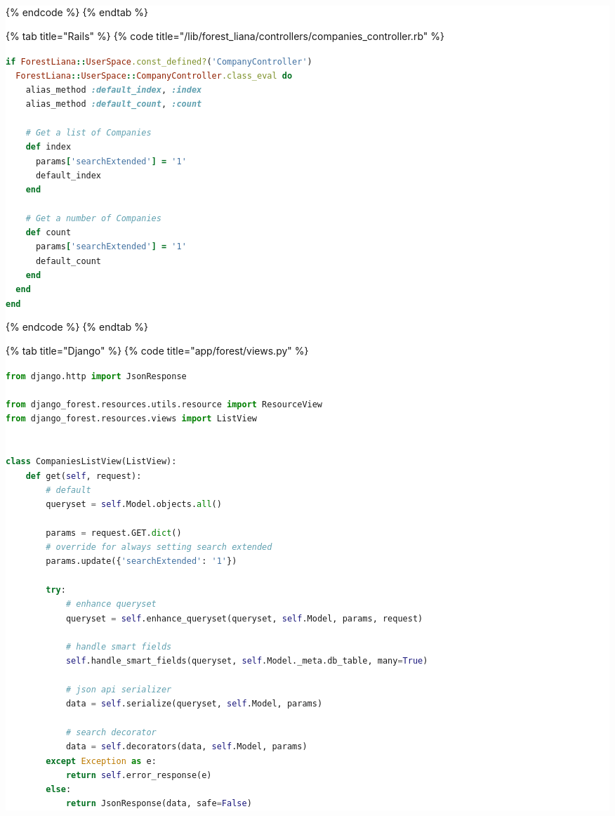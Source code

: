 {% endcode %}
{% endtab %}

{% tab title="Rails" %}
{% code title="/lib/forest_liana/controllers/companies_controller.rb" %}

```ruby
if ForestLiana::UserSpace.const_defined?('CompanyController')
  ForestLiana::UserSpace::CompanyController.class_eval do
    alias_method :default_index, :index
    alias_method :default_count, :count

    # Get a list of Companies
    def index
      params['searchExtended'] = '1'
      default_index
    end

    # Get a number of Companies
    def count
      params['searchExtended'] = '1'
      default_count
    end
  end
end
```

{% endcode %}
{% endtab %}

{% tab title="Django" %}
{% code title="app/forest/views.py" %}

```python
from django.http import JsonResponse

from django_forest.resources.utils.resource import ResourceView
from django_forest.resources.views import ListView


class CompaniesListView(ListView):
    def get(self, request):
        # default
        queryset = self.Model.objects.all()

        params = request.GET.dict()
        # override for always setting search extended
        params.update({'searchExtended': '1'})

        try:
            # enhance queryset
            queryset = self.enhance_queryset(queryset, self.Model, params, request)

            # handle smart fields
            self.handle_smart_fields(queryset, self.Model._meta.db_table, many=True)

            # json api serializer
            data = self.serialize(queryset, self.Model, params)

            # search decorator
            data = self.decorators(data, self.Model, params)
        except Exception as e:
            return self.error_response(e)
        else:
            return JsonResponse(data, safe=False)

```